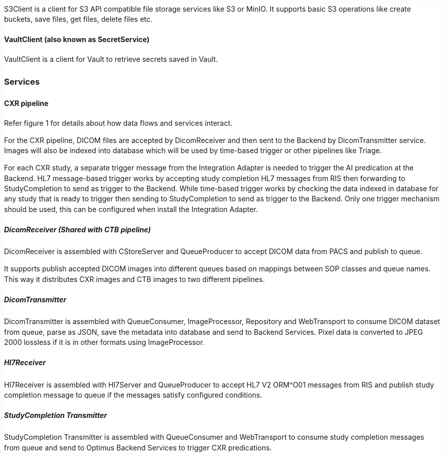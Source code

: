 S3Client is a client for S3 API compatible file storage services like S3
or MinIO. It supports basic S3 operations like create buckets, save
files, get files, delete files etc.

#### VaultClient (also known as SecretService)

VaultClient is a client for Vault to retrieve secrets saved in Vault.

### Services

#### CXR pipeline

Refer figure 1 for details about how data flows and services interact.

For the CXR pipeline, DICOM files are accepted by DicomReceiver and then
sent to the Backend by DicomTransmitter service. Images will also be
indexed into database which will be used by time-based trigger or other
pipelines like Triage.

For each CXR study, a separate trigger message from the Integration
Adapter is needed to trigger the AI predication at the Backend. HL7
message-based trigger works by accepting study completion HL7 messages
from RIS then forwarding to StudyCompletion to send as trigger to the
Backend. While time-based trigger works by checking the data indexed in
database for any study that is ready to trigger then sending to
StudyCompletion to send as trigger to the Backend. Only one trigger
mechanism should be used, this can be configured when install the
Integration Adapter.

##### DicomReceiver (Shared with CTB pipeline)

DicomReceiver is assembled with CStoreServer and QueueProducer to accept
DICOM data from PACS and publish to queue.

It supports publish accepted DICOM images into different queues based on
mappings between SOP classes and queue names. This way it distributes
CXR images and CTB images to two different pipelines.

##### DicomTransmitter

DicomTransmitter is assembled with QueueConsumer, ImageProcessor,
Repository and WebTransport to consume DICOM dataset from queue, parse
as JSON, save the metadata into database and send to Backend Services.
Pixel data is converted to JPEG 2000 lossless if it is in other formats
using ImageProcessor.

##### Hl7Receiver

Hl7Receiver is assembled with Hl7Server and QueueProducer to accept HL7
V2 ORM^O01 messages from RIS and publish study completion message to
queue if the messages satisfy configured conditions.

##### StudyCompletion Transmitter

StudyCompletion Transmitter is assembled with QueueConsumer and
WebTransport to consume study completion messages from queue and send to
Optimus Backend Services to trigger CXR predications.
